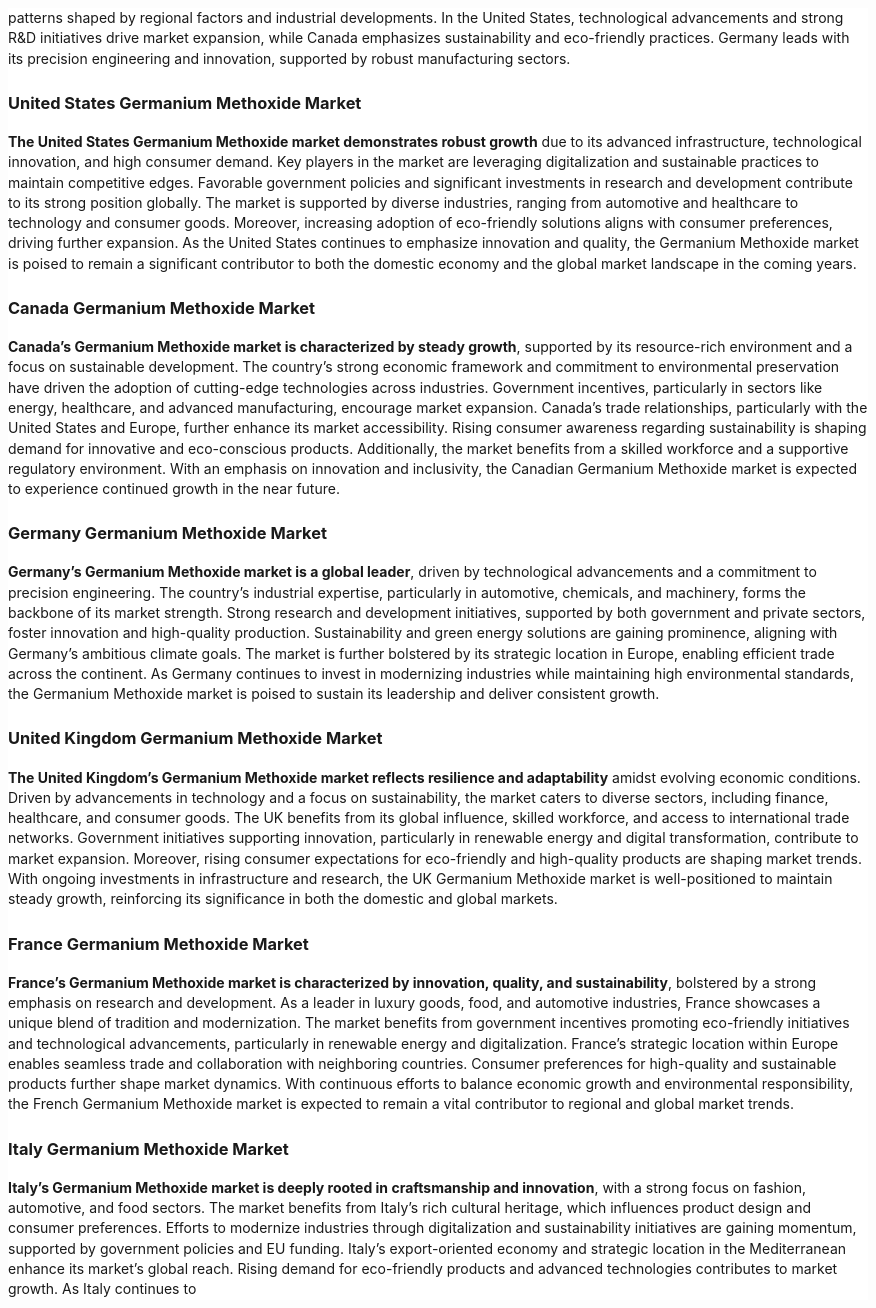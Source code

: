 patterns shaped by regional factors and industrial developments. In the United States, technological advancements and strong R&amp;D initiatives drive market expansion, while Canada emphasizes sustainability and eco-friendly practices. Germany leads with its precision engineering and innovation, supported by robust manufacturing sectors.</span></em></p></blockquote><h3><strong>United States Germanium Methoxide Market</strong></h3><p><strong>The United States Germanium Methoxide market demonstrates robust growth</strong> due to its advanced infrastructure, technological innovation, and high consumer demand. Key players in the market are leveraging digitalization and sustainable practices to maintain competitive edges. Favorable government policies and significant investments in research and development contribute to its strong position globally. The market is supported by diverse industries, ranging from automotive and healthcare to technology and consumer goods. Moreover, increasing adoption of eco-friendly solutions aligns with consumer preferences, driving further expansion. As the United States continues to emphasize innovation and quality, the Germanium Methoxide market is poised to remain a significant contributor to both the domestic economy and the global market landscape in the coming years.</p><h3><strong>Canada Germanium Methoxide Market</strong></h3><p><strong>Canada&rsquo;s Germanium Methoxide market is characterized by steady growth</strong>, supported by its resource-rich environment and a focus on sustainable development. The country&rsquo;s strong economic framework and commitment to environmental preservation have driven the adoption of cutting-edge technologies across industries. Government incentives, particularly in sectors like energy, healthcare, and advanced manufacturing, encourage market expansion. Canada&rsquo;s trade relationships, particularly with the United States and Europe, further enhance its market accessibility. Rising consumer awareness regarding sustainability is shaping demand for innovative and eco-conscious products. Additionally, the market benefits from a skilled workforce and a supportive regulatory environment. With an emphasis on innovation and inclusivity, the Canadian Germanium Methoxide market is expected to experience continued growth in the near future.</p><h3><strong>Germany Germanium Methoxide Market</strong></h3><p><strong>Germany&rsquo;s Germanium Methoxide market is a global leader</strong>, driven by technological advancements and a commitment to precision engineering. The country&rsquo;s industrial expertise, particularly in automotive, chemicals, and machinery, forms the backbone of its market strength. Strong research and development initiatives, supported by both government and private sectors, foster innovation and high-quality production. Sustainability and green energy solutions are gaining prominence, aligning with Germany&rsquo;s ambitious climate goals. The market is further bolstered by its strategic location in Europe, enabling efficient trade across the continent. As Germany continues to invest in modernizing industries while maintaining high environmental standards, the Germanium Methoxide market is poised to sustain its leadership and deliver consistent growth.</p><h3><strong>United Kingdom Germanium Methoxide Market</strong></h3><p><strong>The United Kingdom&rsquo;s Germanium Methoxide market reflects resilience and adaptability</strong> amidst evolving economic conditions. Driven by advancements in technology and a focus on sustainability, the market caters to diverse sectors, including finance, healthcare, and consumer goods. The UK benefits from its global influence, skilled workforce, and access to international trade networks. Government initiatives supporting innovation, particularly in renewable energy and digital transformation, contribute to market expansion. Moreover, rising consumer expectations for eco-friendly and high-quality products are shaping market trends. With ongoing investments in infrastructure and research, the UK Germanium Methoxide market is well-positioned to maintain steady growth, reinforcing its significance in both the domestic and global markets.</p><h3><strong>France Germanium Methoxide Market</strong></h3><p><strong>France&rsquo;s Germanium Methoxide market is characterized by innovation, quality, and sustainability</strong>, bolstered by a strong emphasis on research and development. As a leader in luxury goods, food, and automotive industries, France showcases a unique blend of tradition and modernization. The market benefits from government incentives promoting eco-friendly initiatives and technological advancements, particularly in renewable energy and digitalization. France&rsquo;s strategic location within Europe enables seamless trade and collaboration with neighboring countries. Consumer preferences for high-quality and sustainable products further shape market dynamics. With continuous efforts to balance economic growth and environmental responsibility, the French Germanium Methoxide market is expected to remain a vital contributor to regional and global market trends.</p><h3><strong>Italy Germanium Methoxide Market</strong></h3><p><strong>Italy&rsquo;s Germanium Methoxide market is deeply rooted in craftsmanship and innovation</strong>, with a strong focus on fashion, automotive, and food sectors. The market benefits from Italy&rsquo;s rich cultural heritage, which influences product design and consumer preferences. Efforts to modernize industries through digitalization and sustainability initiatives are gaining momentum, supported by government policies and EU funding. Italy&rsquo;s export-oriented economy and strategic location in the Mediterranean enhance its market&rsquo;s global reach. Rising demand for eco-friendly products and advanced technologies contributes to market growth. As Italy continues to